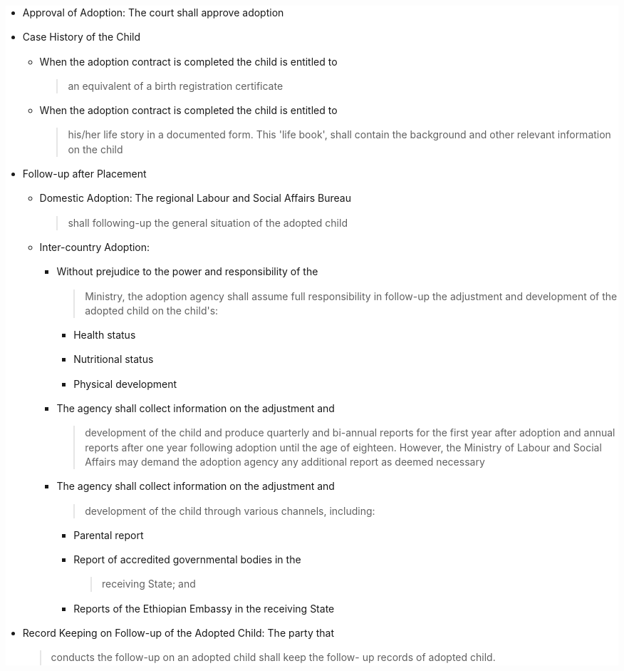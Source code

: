 -   Approval of Adoption: The court shall approve adoption

-   Case History of the Child

    -   When the adoption contract is completed the child is entitled to
        > an equivalent of a birth registration certificate

    -   When the adoption contract is completed the child is entitled to
        > his/her life story in a documented form. This 'life book',
        > shall contain the background and other relevant information on
        > the child

-   Follow-up after Placement

    -   Domestic Adoption: The regional Labour and Social Affairs Bureau
        > shall following-up the general situation of the adopted child

    -   Inter-country Adoption:

        -   Without prejudice to the power and responsibility of the
            > Ministry, the adoption agency shall assume full
            > responsibility in follow-up the adjustment and development
            > of the adopted child on the child's:

            -   Health status

            -   Nutritional status

            -   Physical development

        -   The agency shall collect information on the adjustment and
            > development of the child and produce quarterly and
            > bi-annual reports for the first year after adoption and
            > annual reports after one year following adoption until the
            > age of eighteen. However, the Ministry of Labour and
            > Social Affairs may demand the adoption agency any
            > additional report as deemed necessary

        -   The agency shall collect information on the adjustment and
            > development of the child through various channels,
            > including:

            -   Parental report

            -   Report of accredited governmental bodies in the
                > receiving State; and

            -   Reports of the Ethiopian Embassy in the receiving State

-   Record Keeping on Follow-up of the Adopted Child: The party that
    > conducts the follow-up on an adopted child shall keep the follow-
    > up records of adopted child.
